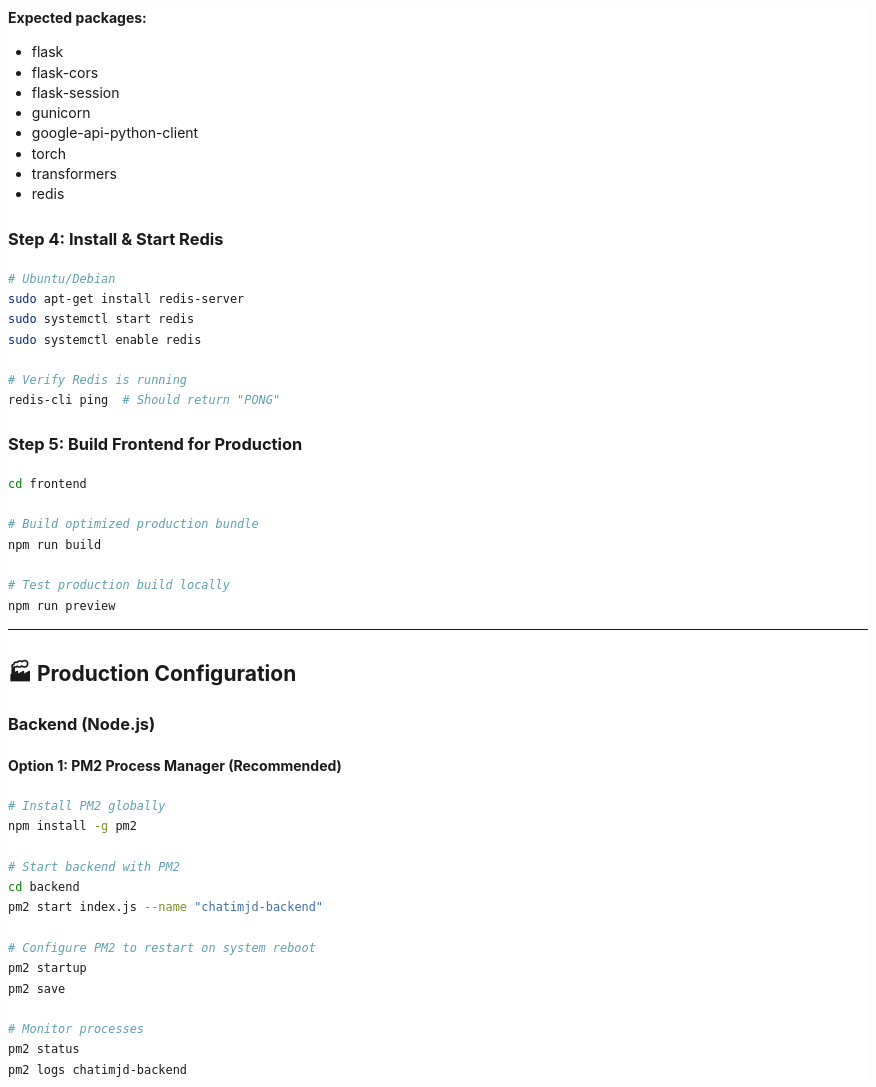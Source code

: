 **Expected packages:**
- flask
- flask-cors
- flask-session
- gunicorn
- google-api-python-client
- torch
- transformers
- redis

### Step 4: Install & Start Redis
```bash
# Ubuntu/Debian
sudo apt-get install redis-server
sudo systemctl start redis
sudo systemctl enable redis

# Verify Redis is running
redis-cli ping  # Should return "PONG"
```

### Step 5: Build Frontend for Production
```bash
cd frontend

# Build optimized production bundle
npm run build

# Test production build locally
npm run preview
```

---

## 🏭 Production Configuration

### Backend (Node.js)

#### Option 1: PM2 Process Manager (Recommended)
```bash
# Install PM2 globally
npm install -g pm2

# Start backend with PM2
cd backend
pm2 start index.js --name "chatimjd-backend"

# Configure PM2 to restart on system reboot
pm2 startup
pm2 save

# Monitor processes
pm2 status
pm2 logs chatimjd-backend
```
